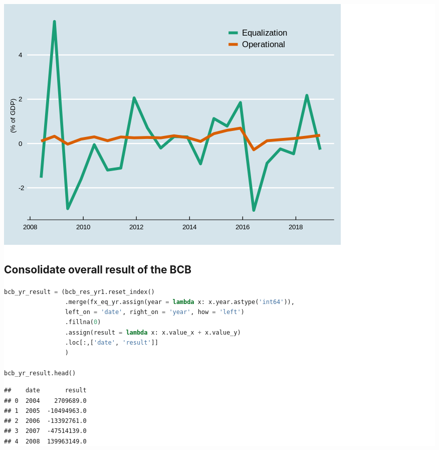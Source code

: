 ![](figure1_bad_profits_files/figure-gfm/unnamed-chunk-27-1.png)

## Consolidate overall result of the BCB

``` python
bcb_yr_result = (bcb_res_yr1.reset_index()
                 .merge(fx_eq_yr.assign(year = lambda x: x.year.astype('int64')), 
                 left_on = 'date', right_on = 'year', how = 'left')
                 .fillna(0)
                 .assign(result = lambda x: x.value_x + x.value_y)
                 .loc[:,['date', 'result']]
                 )

bcb_yr_result.head()
```

    ##    date       result
    ## 0  2004    2709689.0
    ## 1  2005  -10494963.0
    ## 2  2006  -13392761.0
    ## 3  2007  -47514139.0
    ## 4  2008  139963149.0
